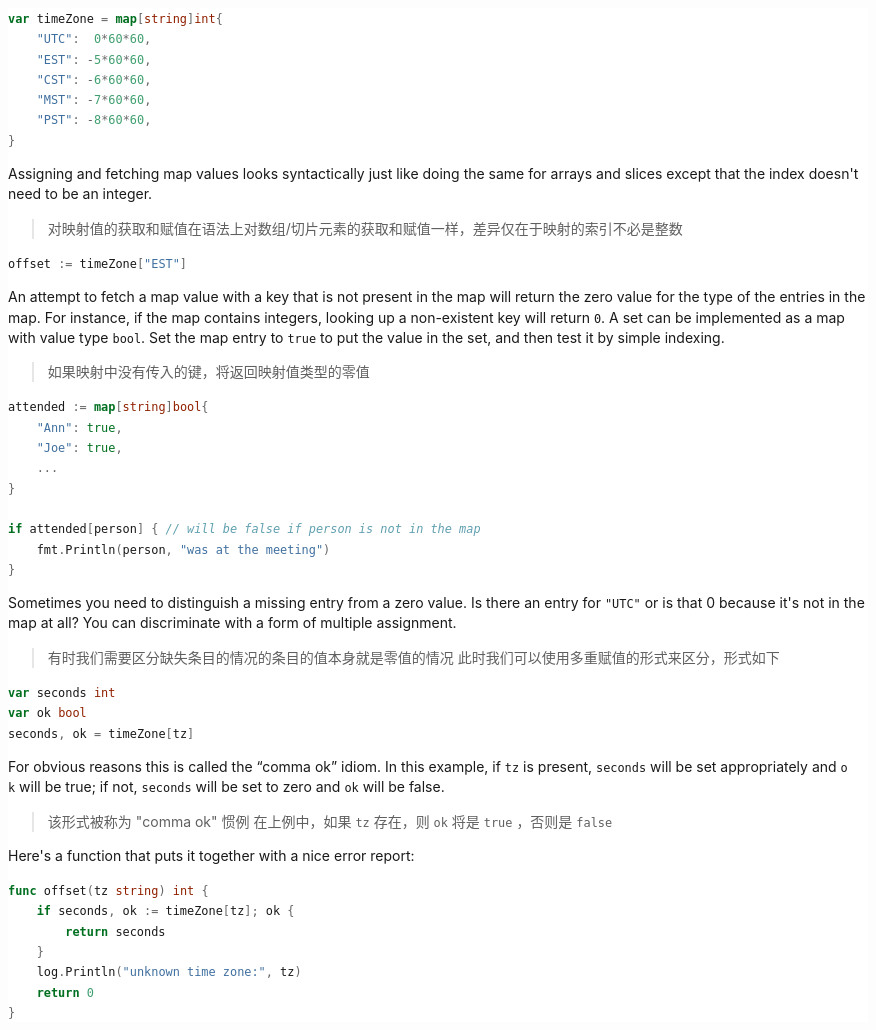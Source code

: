```go
var timeZone = map[string]int{
    "UTC":  0*60*60,
    "EST": -5*60*60,
    "CST": -6*60*60,
    "MST": -7*60*60,
    "PST": -8*60*60,
}
```

Assigning and fetching map values looks syntactically just like doing the same for arrays and slices except that the index doesn't need to be an integer.
>  对映射值的获取和赋值在语法上对数组/切片元素的获取和赋值一样，差异仅在于映射的索引不必是整数

```go
offset := timeZone["EST"]
```

An attempt to fetch a map value with a key that is not present in the map will return the zero value for the type of the entries in the map. For instance, if the map contains integers, looking up a non-existent key will return `0`. A set can be implemented as a map with value type `bool`. Set the map entry to `true` to put the value in the set, and then test it by simple indexing.
>  如果映射中没有传入的键，将返回映射值类型的零值

```go
attended := map[string]bool{
    "Ann": true,
    "Joe": true,
    ...
}

if attended[person] { // will be false if person is not in the map
    fmt.Println(person, "was at the meeting")
}
```

Sometimes you need to distinguish a missing entry from a zero value. Is there an entry for `"UTC"` or is that 0 because it's not in the map at all? You can discriminate with a form of multiple assignment.
>  有时我们需要区分缺失条目的情况的条目的值本身就是零值的情况
>  此时我们可以使用多重赋值的形式来区分，形式如下

```go
var seconds int
var ok bool
seconds, ok = timeZone[tz]
```

For obvious reasons this is called the “comma ok” idiom. In this example, if `tz` is present, `seconds` will be set appropriately and `ok` will be true; if not, `seconds` will be set to zero and `ok` will be false. 
>  该形式被称为 "comma ok" 惯例
>  在上例中，如果 `tz` 存在，则 `ok` 将是 `true` ，否则是 `false`

Here's a function that puts it together with a nice error report:

```go
func offset(tz string) int {
    if seconds, ok := timeZone[tz]; ok {
        return seconds
    }
    log.Println("unknown time zone:", tz)
    return 0
}
```
